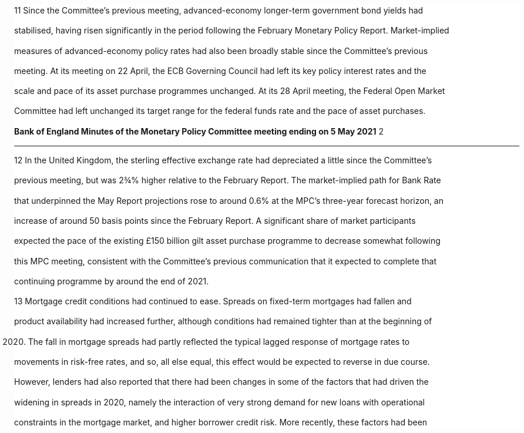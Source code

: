 11 Since the Committee’s previous meeting, advanced-economy longer-term government bond yields had

stabilised, having risen significantly in the period following the February Monetary Policy Report. Market-implied

measures of advanced-economy policy rates had also been broadly stable since the Committee’s previous

meeting. At its meeting on 22 April, the ECB Governing Council had left its key policy interest rates and the

scale and pace of its asset purchase programmes unchanged. At its 28 April meeting, the Federal Open Market

Committee had left unchanged its target range for the federal funds rate and the pace of asset purchases.

**Bank of England Minutes of the Monetary Policy Committee meeting ending on 5 May 2021** 2


-----

12 In the United Kingdom, the sterling effective exchange rate had depreciated a little since the Committee’s

previous meeting, but was 2¾% higher relative to the February Report. The market-implied path for Bank Rate

that underpinned the May Report projections rose to around 0.6% at the MPC’s three-year forecast horizon, an

increase of around 50 basis points since the February Report. A significant share of market participants

expected the pace of the existing £150 billion gilt asset purchase programme to decrease somewhat following

this MPC meeting, consistent with the Committee’s previous communication that it expected to complete that

continuing programme by around the end of 2021.

13 Mortgage credit conditions had continued to ease. Spreads on fixed-term mortgages had fallen and

product availability had increased further, although conditions had remained tighter than at the beginning of

2020. The fall in mortgage spreads had partly reflected the typical lagged response of mortgage rates to

movements in risk-free rates, and so, all else equal, this effect would be expected to reverse in due course.

However, lenders had also reported that there had been changes in some of the factors that had driven the

widening in spreads in 2020, namely the interaction of very strong demand for new loans with operational

constraints in the mortgage market, and higher borrower credit risk. More recently, these factors had been
